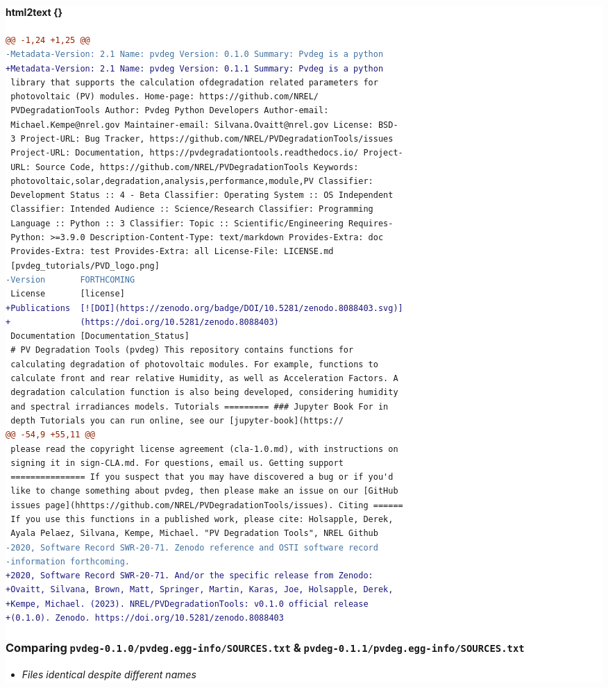 #### html2text {}

```diff
@@ -1,24 +1,25 @@
-Metadata-Version: 2.1 Name: pvdeg Version: 0.1.0 Summary: Pvdeg is a python
+Metadata-Version: 2.1 Name: pvdeg Version: 0.1.1 Summary: Pvdeg is a python
 library that supports the calculation ofdegradation related parameters for
 photovoltaic (PV) modules. Home-page: https://github.com/NREL/
 PVDegradationTools Author: Pvdeg Python Developers Author-email:
 Michael.Kempe@nrel.gov Maintainer-email: Silvana.Ovaitt@nrel.gov License: BSD-
 3 Project-URL: Bug Tracker, https://github.com/NREL/PVDegradationTools/issues
 Project-URL: Documentation, https://pvdegradationtools.readthedocs.io/ Project-
 URL: Source Code, https://github.com/NREL/PVDegradationTools Keywords:
 photovoltaic,solar,degradation,analysis,performance,module,PV Classifier:
 Development Status :: 4 - Beta Classifier: Operating System :: OS Independent
 Classifier: Intended Audience :: Science/Research Classifier: Programming
 Language :: Python :: 3 Classifier: Topic :: Scientific/Engineering Requires-
 Python: >=3.9.0 Description-Content-Type: text/markdown Provides-Extra: doc
 Provides-Extra: test Provides-Extra: all License-File: LICENSE.md
 [pvdeg_tutorials/PVD_logo.png]
-Version       FORTHCOMING
 License       [license]
+Publications  [![DOI](https://zenodo.org/badge/DOI/10.5281/zenodo.8088403.svg)]
+              (https://doi.org/10.5281/zenodo.8088403)
 Documentation [Documentation_Status]
 # PV Degradation Tools (pvdeg) This repository contains functions for
 calculating degradation of photovoltaic modules. For example, functions to
 calculate front and rear relative Humidity, as well as Acceleration Factors. A
 degradation calculation function is also being developed, considering humidity
 and spectral irradiances models. Tutorials ========= ### Jupyter Book For in
 depth Tutorials you can run online, see our [jupyter-book](https://
@@ -54,9 +55,11 @@
 please read the copyright license agreement (cla-1.0.md), with instructions on
 signing it in sign-CLA.md. For questions, email us. Getting support
 =============== If you suspect that you may have discovered a bug or if you'd
 like to change something about pvdeg, then please make an issue on our [GitHub
 issues page](hhttps://github.com/NREL/PVDegradationTools/issues). Citing ======
 If you use this functions in a published work, please cite: Holsapple, Derek,
 Ayala Pelaez, Silvana, Kempe, Michael. "PV Degradation Tools", NREL Github
-2020, Software Record SWR-20-71. Zenodo reference and OSTI software record
-information forthcoming.
+2020, Software Record SWR-20-71. And/or the specific release from Zenodo:
+Ovaitt, Silvana, Brown, Matt, Springer, Martin, Karas, Joe, Holsapple, Derek,
+Kempe, Michael. (2023). NREL/PVDegradationTools: v0.1.0 official release
+(0.1.0). Zenodo. https://doi.org/10.5281/zenodo.8088403
```

### Comparing `pvdeg-0.1.0/pvdeg.egg-info/SOURCES.txt` & `pvdeg-0.1.1/pvdeg.egg-info/SOURCES.txt`

 * *Files identical despite different names*
